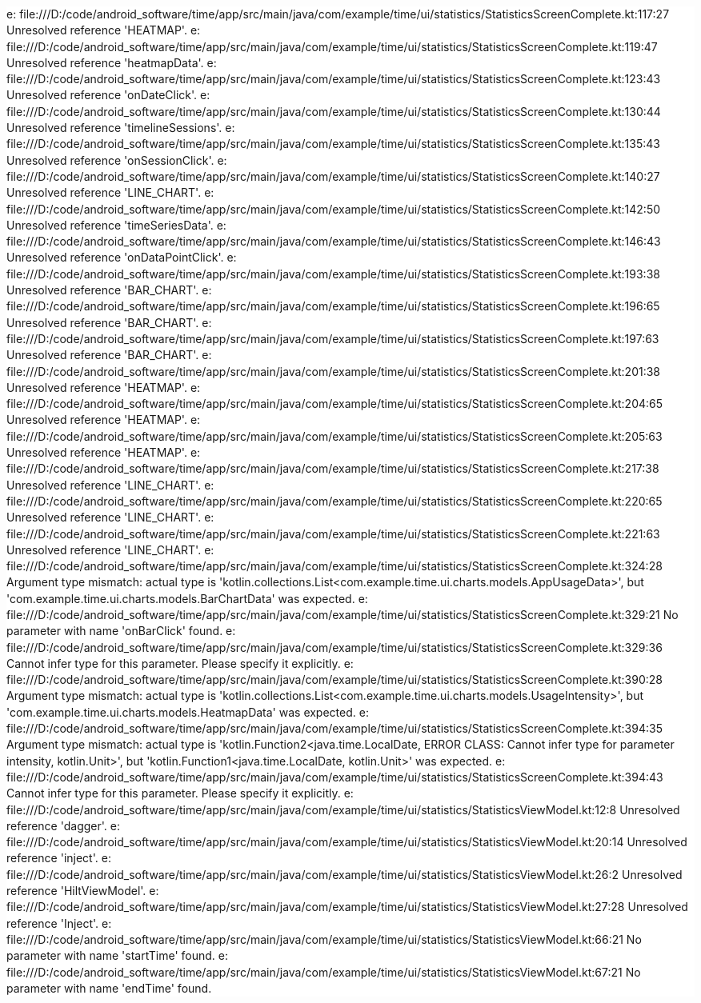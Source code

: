 e: file:///D:/code/android_software/time/app/src/main/java/com/example/time/ui/statistics/StatisticsScreenComplete.kt:117:27 Unresolved reference 'HEATMAP'.
e: file:///D:/code/android_software/time/app/src/main/java/com/example/time/ui/statistics/StatisticsScreenComplete.kt:119:47 Unresolved reference 'heatmapData'.
e: file:///D:/code/android_software/time/app/src/main/java/com/example/time/ui/statistics/StatisticsScreenComplete.kt:123:43 Unresolved reference 'onDateClick'.
e: file:///D:/code/android_software/time/app/src/main/java/com/example/time/ui/statistics/StatisticsScreenComplete.kt:130:44 Unresolved reference 'timelineSessions'.
e: file:///D:/code/android_software/time/app/src/main/java/com/example/time/ui/statistics/StatisticsScreenComplete.kt:135:43 Unresolved reference 'onSessionClick'.
e: file:///D:/code/android_software/time/app/src/main/java/com/example/time/ui/statistics/StatisticsScreenComplete.kt:140:27 Unresolved reference 'LINE_CHART'.
e: file:///D:/code/android_software/time/app/src/main/java/com/example/time/ui/statistics/StatisticsScreenComplete.kt:142:50 Unresolved reference 'timeSeriesData'.
e: file:///D:/code/android_software/time/app/src/main/java/com/example/time/ui/statistics/StatisticsScreenComplete.kt:146:43 Unresolved reference 'onDataPointClick'.
e: file:///D:/code/android_software/time/app/src/main/java/com/example/time/ui/statistics/StatisticsScreenComplete.kt:193:38 Unresolved reference 'BAR_CHART'.
e: file:///D:/code/android_software/time/app/src/main/java/com/example/time/ui/statistics/StatisticsScreenComplete.kt:196:65 Unresolved reference 'BAR_CHART'.
e: file:///D:/code/android_software/time/app/src/main/java/com/example/time/ui/statistics/StatisticsScreenComplete.kt:197:63 Unresolved reference 'BAR_CHART'.
e: file:///D:/code/android_software/time/app/src/main/java/com/example/time/ui/statistics/StatisticsScreenComplete.kt:201:38 Unresolved reference 'HEATMAP'.
e: file:///D:/code/android_software/time/app/src/main/java/com/example/time/ui/statistics/StatisticsScreenComplete.kt:204:65 Unresolved reference 'HEATMAP'.
e: file:///D:/code/android_software/time/app/src/main/java/com/example/time/ui/statistics/StatisticsScreenComplete.kt:205:63 Unresolved reference 'HEATMAP'.
e: file:///D:/code/android_software/time/app/src/main/java/com/example/time/ui/statistics/StatisticsScreenComplete.kt:217:38 Unresolved reference 'LINE_CHART'.
e: file:///D:/code/android_software/time/app/src/main/java/com/example/time/ui/statistics/StatisticsScreenComplete.kt:220:65 Unresolved reference 'LINE_CHART'.
e: file:///D:/code/android_software/time/app/src/main/java/com/example/time/ui/statistics/StatisticsScreenComplete.kt:221:63 Unresolved reference 'LINE_CHART'.
e: file:///D:/code/android_software/time/app/src/main/java/com/example/time/ui/statistics/StatisticsScreenComplete.kt:324:28 Argument type mismatch: actual type is 'kotlin.collections.List<com.example.time.ui.charts.models.AppUsageData>', but 'com.example.time.ui.charts.models.BarChartData' was expected.
e: file:///D:/code/android_software/time/app/src/main/java/com/example/time/ui/statistics/StatisticsScreenComplete.kt:329:21 No parameter with name 'onBarClick' found.
e: file:///D:/code/android_software/time/app/src/main/java/com/example/time/ui/statistics/StatisticsScreenComplete.kt:329:36 Cannot infer type for this parameter. Please specify it explicitly.
e: file:///D:/code/android_software/time/app/src/main/java/com/example/time/ui/statistics/StatisticsScreenComplete.kt:390:28 Argument type mismatch: actual type is 'kotlin.collections.List<com.example.time.ui.charts.models.UsageIntensity>', but 'com.example.time.ui.charts.models.HeatmapData' was expected.
e: file:///D:/code/android_software/time/app/src/main/java/com/example/time/ui/statistics/StatisticsScreenComplete.kt:394:35 Argument type mismatch: actual type is 'kotlin.Function2<java.time.LocalDate, ERROR CLASS: Cannot infer type for parameter intensity, kotlin.Unit>', but 'kotlin.Function1<java.time.LocalDate, kotlin.Unit>' was expected.
e: file:///D:/code/android_software/time/app/src/main/java/com/example/time/ui/statistics/StatisticsScreenComplete.kt:394:43 Cannot infer type for this parameter. Please specify it explicitly.
e: file:///D:/code/android_software/time/app/src/main/java/com/example/time/ui/statistics/StatisticsViewModel.kt:12:8 Unresolved reference 'dagger'.
e: file:///D:/code/android_software/time/app/src/main/java/com/example/time/ui/statistics/StatisticsViewModel.kt:20:14 Unresolved reference 'inject'.
e: file:///D:/code/android_software/time/app/src/main/java/com/example/time/ui/statistics/StatisticsViewModel.kt:26:2 Unresolved reference 'HiltViewModel'.
e: file:///D:/code/android_software/time/app/src/main/java/com/example/time/ui/statistics/StatisticsViewModel.kt:27:28 Unresolved reference 'Inject'.
e: file:///D:/code/android_software/time/app/src/main/java/com/example/time/ui/statistics/StatisticsViewModel.kt:66:21 No parameter with name 'startTime' found.
e: file:///D:/code/android_software/time/app/src/main/java/com/example/time/ui/statistics/StatisticsViewModel.kt:67:21 No parameter with name 'endTime' found.